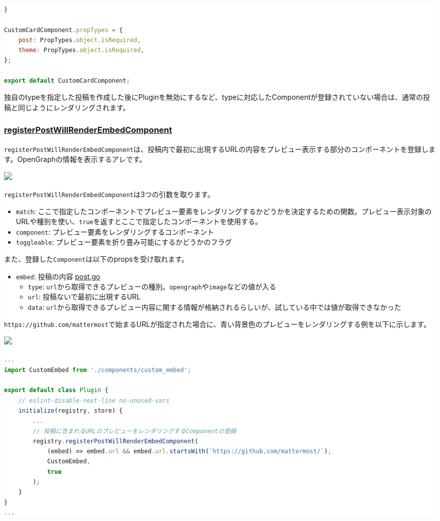 ```js:components/custom_card.jsx
}

CustomCardComponent.propTypes = {
    post: PropTypes.object.isRequired,
    theme: PropTypes.object.isRequired,
};

export default CustomCardComponent;
```

独自のtypeを指定した投稿を作成した後にPluginを無効にするなど、typeに対応したComponentが登録されていない場合は、通常の投稿と同じようにレンダリングされます。

### [registerPostWillRenderEmbedComponent ](https://developers.mattermost.com/extend/plugins/webapp/reference/#registerPostWillRenderEmbedComponent )

`registerPostWillRenderEmbedComponent`は、投稿内で最初に出現するURLの内容をプレビュー表示する部分のコンポーネントを登録します。OpenGraphの情報を表示するアレです。

![](https://blog.kaakaa.dev/images/posts/advent-calendar-2020/day20/post-will-render-embed-sample.png) 

`registerPostWillRenderEmbedComponent`は3つの引数を取ります。
* `match`: ここで指定したコンポーネントでプレビュー要素をレンダリングするかどうかを決定するための関数。プレビュー表示対象のURLや種別を使い、`true`を返すとここで指定したコンポーネントを使用する。
* `component`: プレビュー要素をレンダリングするコンポーネント
* `toggleable`: プレビュー要素を折り畳み可能にするかどうかのフラグ

また、登録した`Component`は以下のpropsを受け取れます。
* `embed`: 投稿の内容 [post.go](https://github.com/mattermost/mattermost-server/blob/master/model/post.go#L72)
  * `type`: `url`から取得できるプレビューの種別。`opengraph`や`image`などの値が入る
  * `url`: 投稿ないで最初に出現するURL
  * `data`: `url`から取得できるプレビュー内容に関する情報が格納されるらしいが、試している中では値が取得できなかった

`https://github.com/mattermost`で始まるURLが指定された場合に、青い背景色のプレビューをレンダリングする例を以下に示します。

![](https://blog.kaakaa.dev/images/posts/advent-calendar-2020/day20/post-will-render-embed.png) 

```js:index.js
...
import CustomEmbed from './components/custom_embed';

export default class Plugin {
    // eslint-disable-next-line no-unused-vars
    initialize(registry, store) {
		...
        // 投稿に含まれるURLのプレビューをレンダリングするComponentの登録
        registry.registerPostWillRenderEmbedComponent(
            (embed) => embed.url && embed.url.startsWith(`https://github.com/mattermost/`),
            CustomEmbed,
            true
        );
    }
}
...
```
